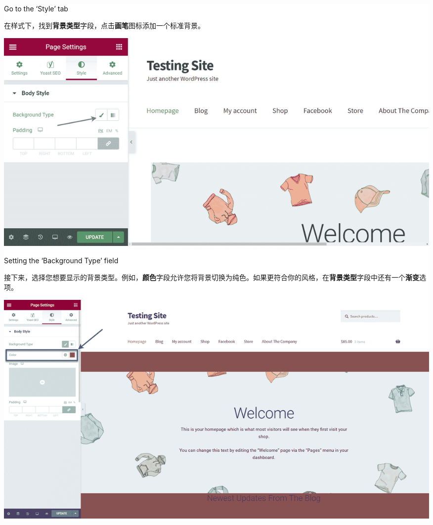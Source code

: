 Go to the ‘Style’ tab



在样式下，找到**背景类型**字段，点击**画笔**图标添加一个标准背景。

![Setting the 'Background Type' field](img/d4029b069201d5dbeb0a14b14e2b750f.png)

Setting the ‘Background Type’ field



接下来，选择您想要显示的背景类型。例如，**颜色**字段允许您将背景切换为纯色。如果更符合你的风格，在**背景类型**字段中还有一个**渐变**选项。

![Setting the background color field](img/fee29475dcb44372c2d4f0fc2e57d387.png)
